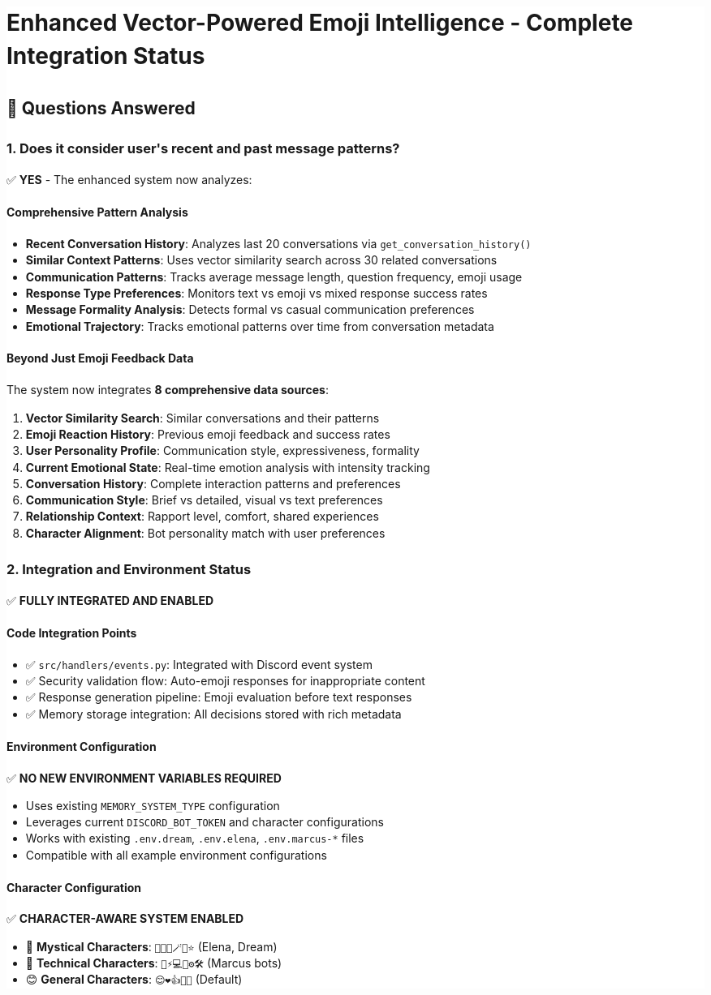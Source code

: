 # Enhanced Vector-Powered Emoji Intelligence - Complete Integration Status

## 🎯 Questions Answered

### 1. **Does it consider user's recent and past message patterns?**
✅ **YES** - The enhanced system now analyzes:

#### **Comprehensive Pattern Analysis**
- **Recent Conversation History**: Analyzes last 20 conversations via `get_conversation_history()`
- **Similar Context Patterns**: Uses vector similarity search across 30 related conversations
- **Communication Patterns**: Tracks average message length, question frequency, emoji usage
- **Response Type Preferences**: Monitors text vs emoji vs mixed response success rates
- **Message Formality Analysis**: Detects formal vs casual communication preferences
- **Emotional Trajectory**: Tracks emotional patterns over time from conversation metadata

#### **Beyond Just Emoji Feedback Data**
The system now integrates **8 comprehensive data sources**:

1. **Vector Similarity Search**: Similar conversations and their patterns
2. **Emoji Reaction History**: Previous emoji feedback and success rates  
3. **User Personality Profile**: Communication style, expressiveness, formality
4. **Current Emotional State**: Real-time emotion analysis with intensity tracking
5. **Conversation History**: Complete interaction patterns and preferences
6. **Communication Style**: Brief vs detailed, visual vs text preferences
7. **Relationship Context**: Rapport level, comfort, shared experiences
8. **Character Alignment**: Bot personality match with user preferences

### 2. **Integration and Environment Status**
✅ **FULLY INTEGRATED AND ENABLED**

#### **Code Integration Points**
- ✅ `src/handlers/events.py`: Integrated with Discord event system
- ✅ Security validation flow: Auto-emoji responses for inappropriate content
- ✅ Response generation pipeline: Emoji evaluation before text responses
- ✅ Memory storage integration: All decisions stored with rich metadata

#### **Environment Configuration**
✅ **NO NEW ENVIRONMENT VARIABLES REQUIRED**
- Uses existing `MEMORY_SYSTEM_TYPE` configuration
- Leverages current `DISCORD_BOT_TOKEN` and character configurations
- Works with existing `.env.dream`, `.env.elena`, `.env.marcus-*` files
- Compatible with all example environment configurations

#### **Character Configuration**
✅ **CHARACTER-AWARE SYSTEM ENABLED**
- 🔮 **Mystical Characters**: `🔮✨🌟🪄🌙⭐` (Elena, Dream)
- 🤖 **Technical Characters**: `🤖⚡💻🔧⚙️🛠️` (Marcus bots)  
- 😊 **General Characters**: `😊❤️👍🎉😄` (Default)
